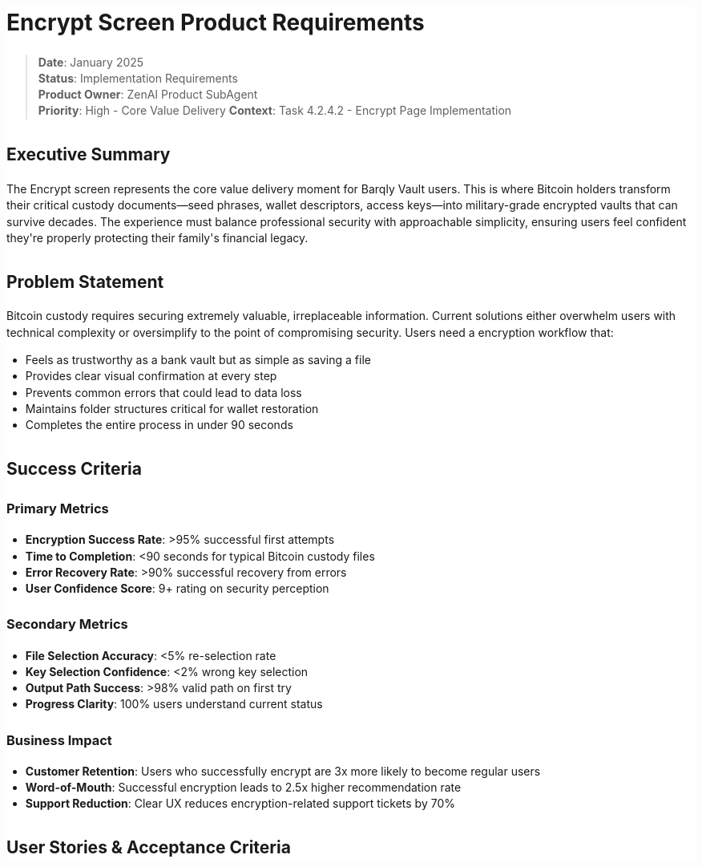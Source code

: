 # Encrypt Screen Product Requirements

> **Date**: January 2025  
> **Status**: Implementation Requirements  
> **Product Owner**: ZenAI Product SubAgent  
> **Priority**: High - Core Value Delivery
> **Context**: Task 4.2.4.2 - Encrypt Page Implementation

## Executive Summary

The Encrypt screen represents the core value delivery moment for Barqly Vault users. This is where Bitcoin holders transform their critical custody documents—seed phrases, wallet descriptors, access keys—into military-grade encrypted vaults that can survive decades. The experience must balance professional security with approachable simplicity, ensuring users feel confident they're properly protecting their family's financial legacy.

## Problem Statement

Bitcoin custody requires securing extremely valuable, irreplaceable information. Current solutions either overwhelm users with technical complexity or oversimplify to the point of compromising security. Users need a encryption workflow that:
- Feels as trustworthy as a bank vault but as simple as saving a file
- Provides clear visual confirmation at every step
- Prevents common errors that could lead to data loss
- Maintains folder structures critical for wallet restoration
- Completes the entire process in under 90 seconds

## Success Criteria

### Primary Metrics
- **Encryption Success Rate**: >95% successful first attempts
- **Time to Completion**: <90 seconds for typical Bitcoin custody files
- **Error Recovery Rate**: >90% successful recovery from errors
- **User Confidence Score**: 9+ rating on security perception

### Secondary Metrics
- **File Selection Accuracy**: <5% re-selection rate
- **Key Selection Confidence**: <2% wrong key selection
- **Output Path Success**: >98% valid path on first try
- **Progress Clarity**: 100% users understand current status

### Business Impact
- **Customer Retention**: Users who successfully encrypt are 3x more likely to become regular users
- **Word-of-Mouth**: Successful encryption leads to 2.5x higher recommendation rate
- **Support Reduction**: Clear UX reduces encryption-related support tickets by 70%

## User Stories & Acceptance Criteria
